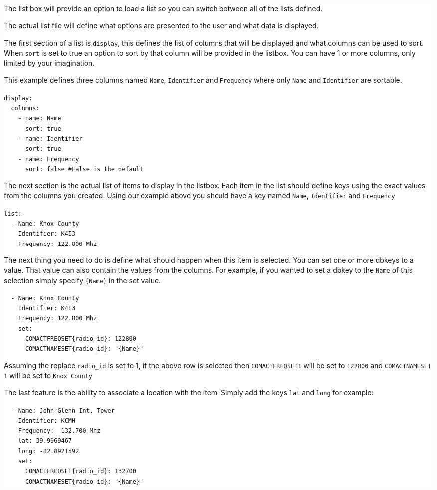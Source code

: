 The list box will provide an option to load a list so you can switch between all of the lists defined.<br>

The actual list file will define what options are presented to the user and what data is displayed.

The first section of a list is `display`, this defines the list of columns that will be displayed and what columns can be used to sort. When `sort` is set to true an option to sort by that column will be provided in the listbox. You can have 1 or more columns, only limited by your imagination.

This example defines three columns named `Name`, `Identifier` and `Frequency` where only `Name` and `Identifier` are sortable. 
```
display:
  columns:
    - name: Name
      sort: true
    - name: Identifier
      sort: true
    - name: Frequency
      sort: false #False is the default
```

The next section is the actual list of items to display in the listbox. Each item in the list should define keys using the exact values from the columns you created. Using our example above you should have a key named `Name`, `Identifier` and `Frequency`

```
list:
  - Name: Knox County
    Identifier: K4I3
    Frequency: 122.800 Mhz
```

The next thing you need to do is define what should happen when this item is selected. You can set one or more dbkeys to a value. That value can also contain the values from the columns. For example, if you wanted to set a dbkey to the `Name` of this selection simply specify `{Name}` in the set value.
```
  - Name: Knox County
    Identifier: K4I3
    Frequency: 122.800 Mhz
    set:
      COMACTFREQSET{radio_id}: 122800
      COMACTNAMESET{radio_id}: "{Name}"
```

Assuming the replace `radio_id` is set to 1, if the above row is selected then `COMACTFREQSET1` will be set to `122800` and `COMACTNAMESET1` will be set to `Knox County`

The last feature is the ability to associate a location with the item. Simply add the keys `lat` and `long` for example:
```
  - Name: John Glenn Int. Tower
    Identifier: KCMH
    Frequency:  132.700 Mhz
    lat: 39.9969467
    long: -82.8921592
    set:
      COMACTFREQSET{radio_id}: 132700
      COMACTNAMESET{radio_id}: "{Name}"
```
